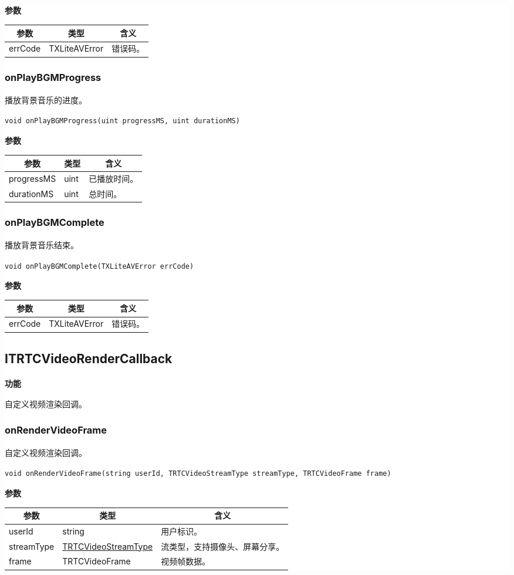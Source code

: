__参数__

| 参数 | 类型 | 含义 |
|-----|-----|-----|
| errCode | TXLiteAVError | 错误码。 |


### onPlayBGMProgress

播放背景音乐的进度。
```
void onPlayBGMProgress(uint progressMS, uint durationMS)
```

__参数__

| 参数 | 类型 | 含义 |
|-----|-----|-----|
| progressMS | uint | 已播放时间。 |
| durationMS | uint | 总时间。 |


### onPlayBGMComplete

播放背景音乐结束。
```
void onPlayBGMComplete(TXLiteAVError errCode)
```

__参数__

| 参数 | 类型 | 含义 |
|-----|-----|-----|
| errCode | TXLiteAVError | 错误码。 |




## ITRTCVideoRenderCallback

__功能__

自定义视频渲染回调。



### onRenderVideoFrame

自定义视频渲染回调。
```
void onRenderVideoFrame(string userId, TRTCVideoStreamType streamType, TRTCVideoFrame frame)
```

__参数__

| 参数 | 类型 | 含义 |
|-----|-----|-----|
| userId | string | 用户标识。 |
| streamType | [TRTCVideoStreamType](https://intl.cloud.tencent.com/document/product/647/35139#trtcvideostreamtype) | 流类型，支持摄像头、屏幕分享。 |
| frame | TRTCVideoFrame | 视频帧数据。 |
